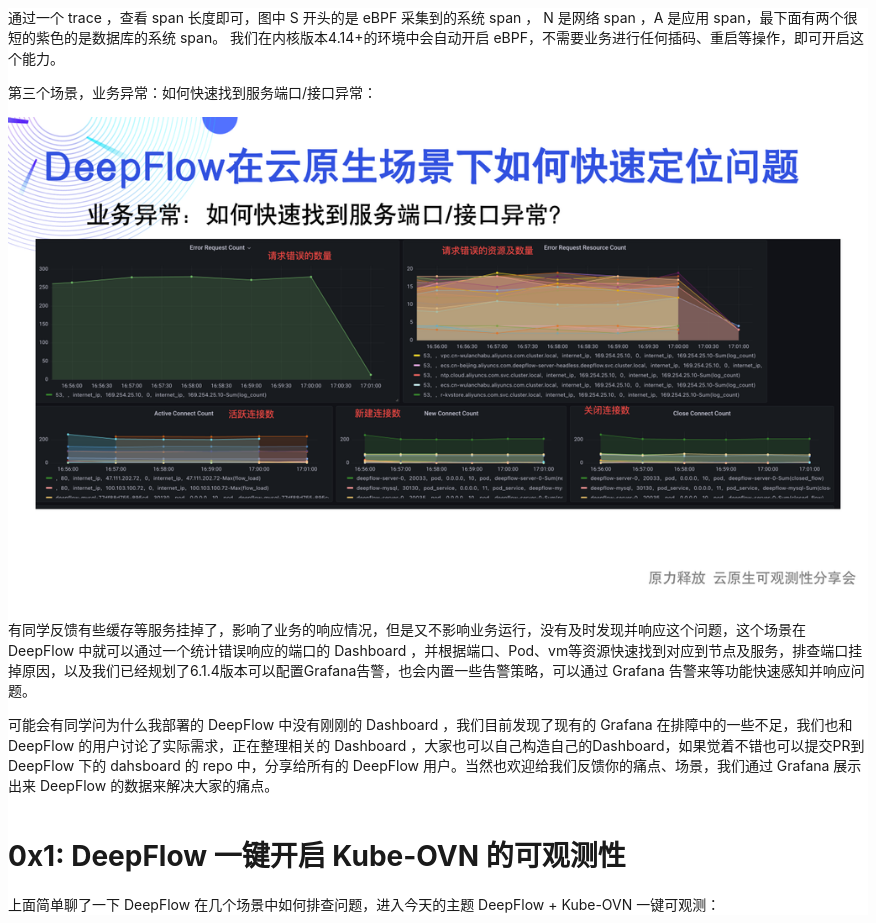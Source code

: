 通过一个 trace ，查看 span 长度即可，图中 S 开头的是 eBPF 采集到的系统 span ， N 是网络 span ，A 是应用 span，最下面有两个很短的紫色的是数据库的系统 span。
我们在内核版本4.14+的环境中会自动开启 eBPF，不需要业务进行任何插码、重启等操作，即可开启这个能力。

第三个场景，业务异常：如何快速找到服务端口/接口异常：

![快速发现问题接口](7.png)

有同学反馈有些缓存等服务挂掉了，影响了业务的响应情况，但是又不影响业务运行，没有及时发现并响应这个问题，这个场景在 DeepFlow 中就可以通过一个统计错误响应的端口的 Dashboard ，并根据端口、Pod、vm等资源快速找到对应到节点及服务，排查端口挂掉原因，以及我们已经规划了6.1.4版本可以配置Grafana告警，也会内置一些告警策略，可以通过 Grafana 告警来等功能快速感知并响应问题。

可能会有同学问为什么我部署的 DeepFlow 中没有刚刚的 Dashboard ，我们目前发现了现有的 Grafana 在排障中的一些不足，我们也和 DeepFlow 的用户讨论了实际需求，正在整理相关的 Dashboard ，大家也可以自己构造自己的Dashboard，如果觉着不错也可以提交PR到 DeepFlow 下的 dahsboard 的 repo 中，分享给所有的 DeepFlow 用户。当然也欢迎给我们反馈你的痛点、场景，我们通过 Grafana 展示 出来 DeepFlow 的数据来解决大家的痛点。

# 0x1: DeepFlow 一键开启 Kube-OVN 的可观测性

上面简单聊了一下 DeepFlow 在几个场景中如何排查问题，进入今天的主题 DeepFlow + Kube-OVN 一键可观测：

